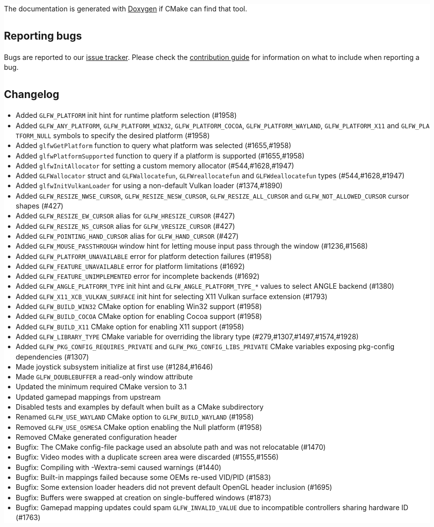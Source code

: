 The documentation is generated with [Doxygen](https://doxygen.org/) if CMake can
find that tool.


## Reporting bugs

Bugs are reported to our [issue tracker](https://github.com/glfw/glfw/issues).
Please check the [contribution
guide](https://github.com/glfw/glfw/blob/master/docs/CONTRIBUTING.md) for
information on what to include when reporting a bug.


## Changelog

 - Added `GLFW_PLATFORM` init hint for runtime platform selection (#1958)
 - Added `GLFW_ANY_PLATFORM`, `GLFW_PLATFORM_WIN32`, `GLFW_PLATFORM_COCOA`,
   `GLFW_PLATFORM_WAYLAND`, `GLFW_PLATFORM_X11` and `GLFW_PLATFORM_NULL` symbols to
   specify the desired platform (#1958)
 - Added `glfwGetPlatform` function to query what platform was selected (#1655,#1958)
 - Added `glfwPlatformSupported` function to query if a platform is supported
   (#1655,#1958)
 - Added `glfwInitAllocator` for setting a custom memory allocator (#544,#1628,#1947)
 - Added `GLFWallocator` struct and `GLFWallocatefun`, `GLFWreallocatefun` and
   `GLFWdeallocatefun` types (#544,#1628,#1947)
 - Added `glfwInitVulkanLoader` for using a non-default Vulkan loader (#1374,#1890)
 - Added `GLFW_RESIZE_NWSE_CURSOR`, `GLFW_RESIZE_NESW_CURSOR`,
   `GLFW_RESIZE_ALL_CURSOR` and `GLFW_NOT_ALLOWED_CURSOR` cursor shapes (#427)
 - Added `GLFW_RESIZE_EW_CURSOR` alias for `GLFW_HRESIZE_CURSOR` (#427)
 - Added `GLFW_RESIZE_NS_CURSOR` alias for `GLFW_VRESIZE_CURSOR` (#427)
 - Added `GLFW_POINTING_HAND_CURSOR` alias for `GLFW_HAND_CURSOR` (#427)
 - Added `GLFW_MOUSE_PASSTHROUGH` window hint for letting mouse input pass
   through the window (#1236,#1568)
 - Added `GLFW_PLATFORM_UNAVAILABLE` error for platform detection failures (#1958)
 - Added `GLFW_FEATURE_UNAVAILABLE` error for platform limitations (#1692)
 - Added `GLFW_FEATURE_UNIMPLEMENTED` error for incomplete backends (#1692)
 - Added `GLFW_ANGLE_PLATFORM_TYPE` init hint and `GLFW_ANGLE_PLATFORM_TYPE_*`
   values to select ANGLE backend (#1380)
 - Added `GLFW_X11_XCB_VULKAN_SURFACE` init hint for selecting X11 Vulkan
   surface extension (#1793)
 - Added `GLFW_BUILD_WIN32` CMake option for enabling Win32 support (#1958)
 - Added `GLFW_BUILD_COCOA` CMake option for enabling Cocoa support (#1958)
 - Added `GLFW_BUILD_X11` CMake option for enabling X11 support (#1958)
 - Added `GLFW_LIBRARY_TYPE` CMake variable for overriding the library type
   (#279,#1307,#1497,#1574,#1928)
 - Added `GLFW_PKG_CONFIG_REQUIRES_PRIVATE` and `GLFW_PKG_CONFIG_LIBS_PRIVATE` CMake
   variables exposing pkg-config dependencies (#1307)
 - Made joystick subsystem initialize at first use (#1284,#1646)
 - Made `GLFW_DOUBLEBUFFER` a read-only window attribute
 - Updated the minimum required CMake version to 3.1
 - Updated gamepad mappings from upstream
 - Disabled tests and examples by default when built as a CMake subdirectory
 - Renamed `GLFW_USE_WAYLAND` CMake option to `GLFW_BUILD_WAYLAND` (#1958)
 - Removed `GLFW_USE_OSMESA` CMake option enabling the Null platform (#1958)
 - Removed CMake generated configuration header
 - Bugfix: The CMake config-file package used an absolute path and was not
   relocatable (#1470)
 - Bugfix: Video modes with a duplicate screen area were discarded (#1555,#1556)
 - Bugfix: Compiling with -Wextra-semi caused warnings (#1440)
 - Bugfix: Built-in mappings failed because some OEMs re-used VID/PID (#1583)
 - Bugfix: Some extension loader headers did not prevent default OpenGL header
   inclusion (#1695)
 - Bugfix: Buffers were swapped at creation on single-buffered windows (#1873)
 - Bugfix: Gamepad mapping updates could spam `GLFW_INVALID_VALUE` due to
   incompatible controllers sharing hardware ID (#1763)